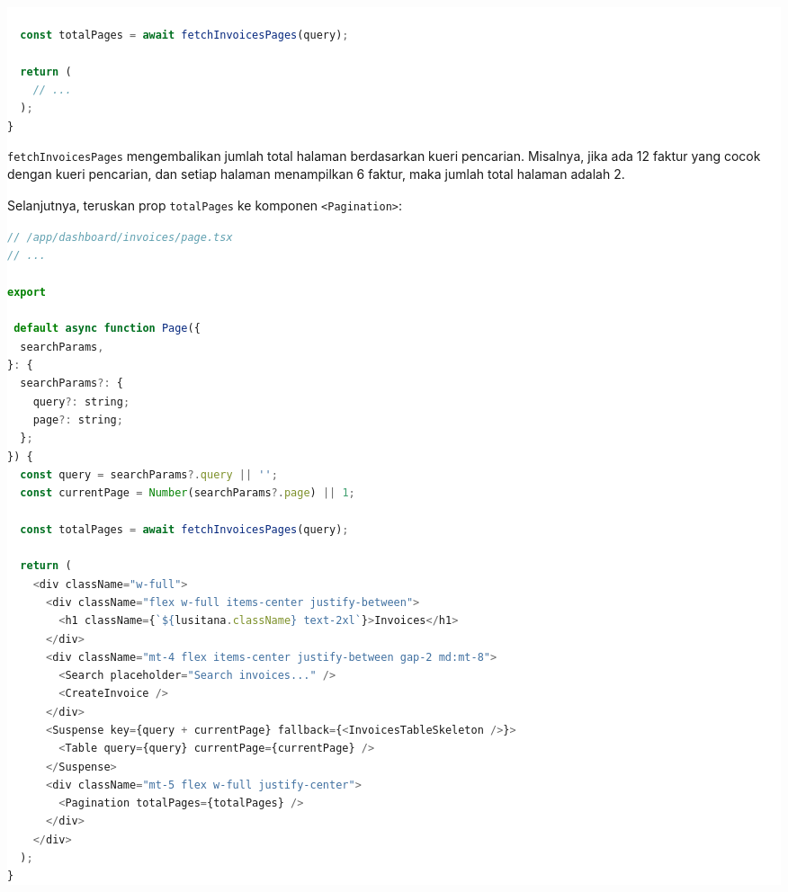 ```javascript
 
  const totalPages = await fetchInvoicesPages(query);
 
  return (
    // ...
  );
}
```

`fetchInvoicesPages` mengembalikan jumlah total halaman berdasarkan kueri pencarian. Misalnya, jika ada 12 faktur yang cocok dengan kueri pencarian, dan setiap halaman menampilkan 6 faktur, maka jumlah total halaman adalah 2.

Selanjutnya, teruskan prop `totalPages` ke komponen `<Pagination>`:

```javascript
// /app/dashboard/invoices/page.tsx
// ...
 
export

 default async function Page({
  searchParams,
}: {
  searchParams?: {
    query?: string;
    page?: string;
  };
}) {
  const query = searchParams?.query || '';
  const currentPage = Number(searchParams?.page) || 1;
 
  const totalPages = await fetchInvoicesPages(query);
 
  return (
    <div className="w-full">
      <div className="flex w-full items-center justify-between">
        <h1 className={`${lusitana.className} text-2xl`}>Invoices</h1>
      </div>
      <div className="mt-4 flex items-center justify-between gap-2 md:mt-8">
        <Search placeholder="Search invoices..." />
        <CreateInvoice />
      </div>
      <Suspense key={query + currentPage} fallback={<InvoicesTableSkeleton />}>
        <Table query={query} currentPage={currentPage} />
      </Suspense>
      <div className="mt-5 flex w-full justify-center">
        <Pagination totalPages={totalPages} />
      </div>
    </div>
  );
}
```
